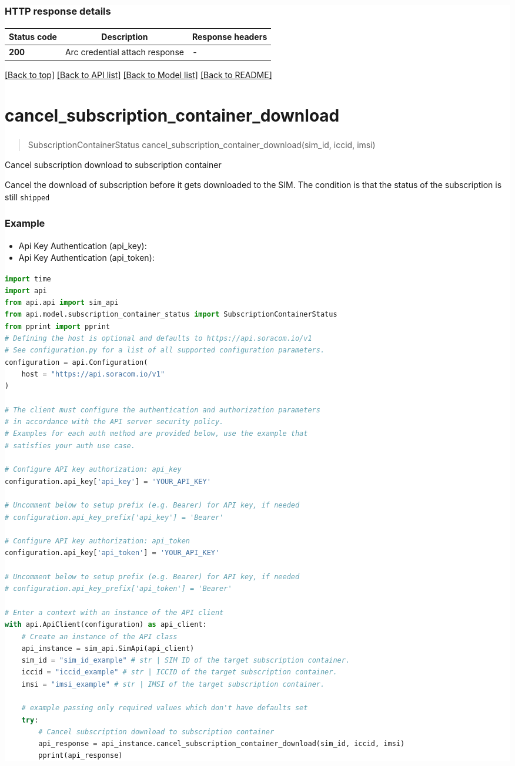 
### HTTP response details

| Status code | Description | Response headers |
|-------------|-------------|------------------|
**200** | Arc credential attach response |  -  |

[[Back to top]](#) [[Back to API list]](../README.md#documentation-for-api-endpoints) [[Back to Model list]](../README.md#documentation-for-models) [[Back to README]](../README.md)

# **cancel_subscription_container_download**
> SubscriptionContainerStatus cancel_subscription_container_download(sim_id, iccid, imsi)

Cancel subscription download to subscription container

Cancel the download of subscription before it gets downloaded to the SIM. The condition is that the status of the subscription is still `shipped`

### Example

* Api Key Authentication (api_key):
* Api Key Authentication (api_token):

```python
import time
import api
from api.api import sim_api
from api.model.subscription_container_status import SubscriptionContainerStatus
from pprint import pprint
# Defining the host is optional and defaults to https://api.soracom.io/v1
# See configuration.py for a list of all supported configuration parameters.
configuration = api.Configuration(
    host = "https://api.soracom.io/v1"
)

# The client must configure the authentication and authorization parameters
# in accordance with the API server security policy.
# Examples for each auth method are provided below, use the example that
# satisfies your auth use case.

# Configure API key authorization: api_key
configuration.api_key['api_key'] = 'YOUR_API_KEY'

# Uncomment below to setup prefix (e.g. Bearer) for API key, if needed
# configuration.api_key_prefix['api_key'] = 'Bearer'

# Configure API key authorization: api_token
configuration.api_key['api_token'] = 'YOUR_API_KEY'

# Uncomment below to setup prefix (e.g. Bearer) for API key, if needed
# configuration.api_key_prefix['api_token'] = 'Bearer'

# Enter a context with an instance of the API client
with api.ApiClient(configuration) as api_client:
    # Create an instance of the API class
    api_instance = sim_api.SimApi(api_client)
    sim_id = "sim_id_example" # str | SIM ID of the target subscription container.
    iccid = "iccid_example" # str | ICCID of the target subscription container.
    imsi = "imsi_example" # str | IMSI of the target subscription container.

    # example passing only required values which don't have defaults set
    try:
        # Cancel subscription download to subscription container
        api_response = api_instance.cancel_subscription_container_download(sim_id, iccid, imsi)
        pprint(api_response)
```
